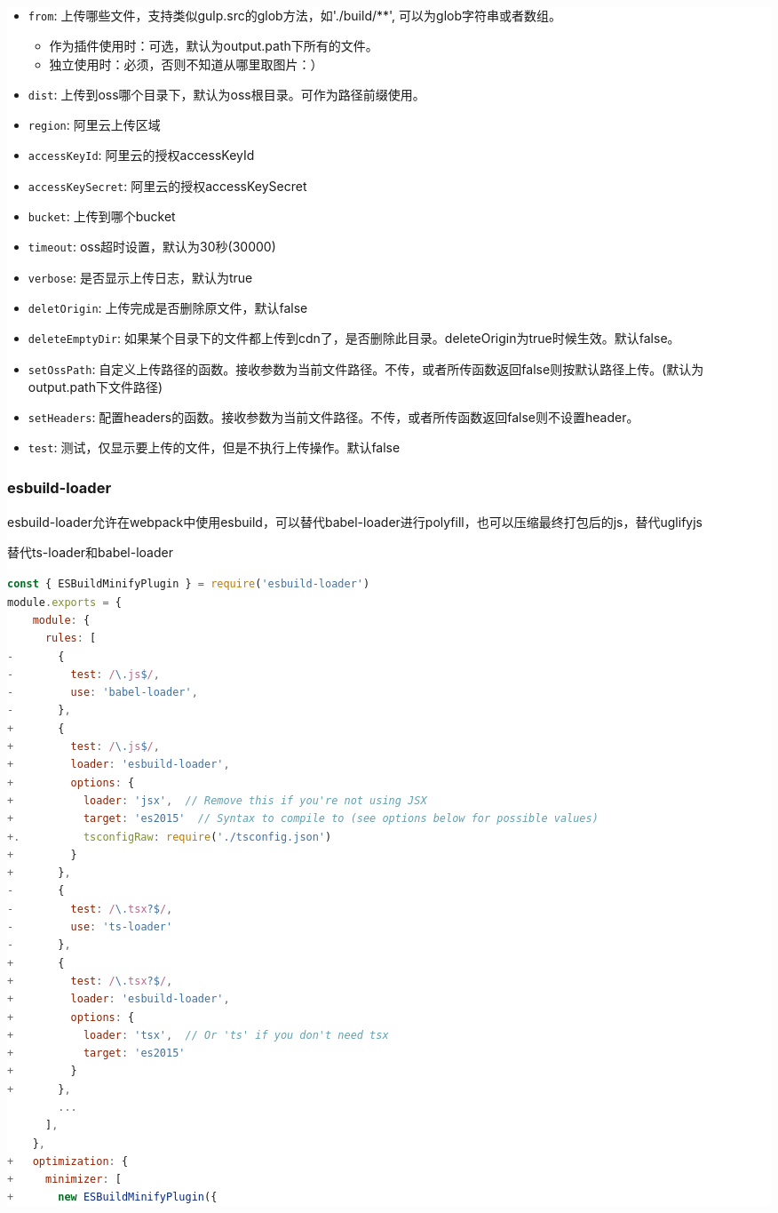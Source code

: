 - `from`: 上传哪些文件，支持类似gulp.src的glob方法，如'./build/**', 可以为glob字符串或者数组。
  - 作为插件使用时：可选，默认为output.path下所有的文件。
  - 独立使用时：必须，否则不知道从哪里取图片：）

- `dist`: 上传到oss哪个目录下，默认为oss根目录。可作为路径前缀使用。

- `region`: 阿里云上传区域

- `accessKeyId`: 阿里云的授权accessKeyId

- `accessKeySecret`: 阿里云的授权accessKeySecret

- `bucket`: 上传到哪个bucket

- `timeout`: oss超时设置，默认为30秒(30000)

- `verbose`: 是否显示上传日志，默认为true

- `deletOrigin`: 上传完成是否删除原文件，默认false

- `deleteEmptyDir`: 如果某个目录下的文件都上传到cdn了，是否删除此目录。deleteOrigin为true时候生效。默认false。

- `setOssPath`: 自定义上传路径的函数。接收参数为当前文件路径。不传，或者所传函数返回false则按默认路径上传。(默认为output.path下文件路径)

- `setHeaders`: 配置headers的函数。接收参数为当前文件路径。不传，或者所传函数返回false则不设置header。

- `test`: 测试，仅显示要上传的文件，但是不执行上传操作。默认false

### esbuild-loader

esbuild-loader允许在webpack中使用esbuild，可以替代babel-loader进行polyfill，也可以压缩最终打包后的js，替代uglifyjs

替代ts-loader和babel-loader

```javascript
const { ESBuildMinifyPlugin } = require('esbuild-loader') 
module.exports = {
    module: {
      rules: [
-       {
-         test: /\.js$/,
-         use: 'babel-loader',
-       },
+       {
+         test: /\.js$/,
+         loader: 'esbuild-loader',
+         options: {
+           loader: 'jsx',  // Remove this if you're not using JSX
+           target: 'es2015'  // Syntax to compile to (see options below for possible values)
+.          tsconfigRaw: require('./tsconfig.json')
+         }
+       },
-       {
-         test: /\.tsx?$/,
-         use: 'ts-loader'
-       },
+       {
+         test: /\.tsx?$/,
+         loader: 'esbuild-loader',
+         options: {
+           loader: 'tsx',  // Or 'ts' if you don't need tsx
+           target: 'es2015'
+         }
+       },
        ...
      ],
    },
+   optimization: {
+     minimizer: [
+       new ESBuildMinifyPlugin({
```